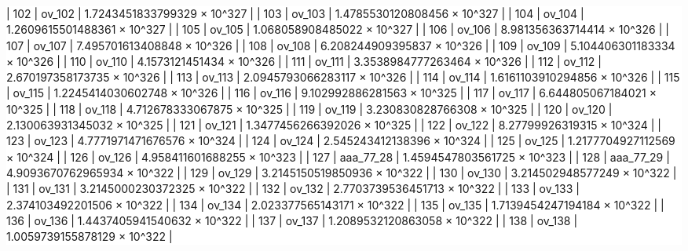| 102 | ov_102 | 1.7243451833799329 × 10^327 |
| 103 | ov_103 | 1.4785530120808456 × 10^327 |
| 104 | ov_104 | 1.2609615501488361 × 10^327 |
| 105 | ov_105 | 1.068058908485022 × 10^327 |
| 106 | ov_106 | 8.981356363714414 × 10^326 |
| 107 | ov_107 | 7.495701613408848 × 10^326 |
| 108 | ov_108 | 6.208244909395837 × 10^326 |
| 109 | ov_109 | 5.104406301183334 × 10^326 |
| 110 | ov_110 | 4.1573121451434 × 10^326 |
| 111 | ov_111 | 3.3538984777263464 × 10^326 |
| 112 | ov_112 | 2.670197358173735 × 10^326 |
| 113 | ov_113 | 2.0945793066283117 × 10^326 |
| 114 | ov_114 | 1.6161103910294856 × 10^326 |
| 115 | ov_115 | 1.2245414030602748 × 10^326 |
| 116 | ov_116 | 9.102992886281563 × 10^325 |
| 117 | ov_117 | 6.644805067184021 × 10^325 |
| 118 | ov_118 | 4.712678333067875 × 10^325 |
| 119 | ov_119 | 3.230830828766308 × 10^325 |
| 120 | ov_120 | 2.130063931345032 × 10^325 |
| 121 | ov_121 | 1.3477456266392026 × 10^325 |
| 122 | ov_122 | 8.27799926319315 × 10^324 |
| 123 | ov_123 | 4.7771971471676576 × 10^324 |
| 124 | ov_124 | 2.545243412138396 × 10^324 |
| 125 | ov_125 | 1.2177704927112569 × 10^324 |
| 126 | ov_126 | 4.958411601688255 × 10^323 |
| 127 | aaa_77_28 | 1.4594547803561725 × 10^323 |
| 128 | aaa_77_29 | 4.9093670762965934 × 10^322 |
| 129 | ov_129 | 3.2145150519850936 × 10^322 |
| 130 | ov_130 | 3.214502948577249 × 10^322 |
| 131 | ov_131 | 3.2145000230372325 × 10^322 |
| 132 | ov_132 | 2.7703739536451713 × 10^322 |
| 133 | ov_133 | 2.374103492201506 × 10^322 |
| 134 | ov_134 | 2.023377565143171 × 10^322 |
| 135 | ov_135 | 1.7139454247194184 × 10^322 |
| 136 | ov_136 | 1.4437405941540632 × 10^322 |
| 137 | ov_137 | 1.2089532120863058 × 10^322 |
| 138 | ov_138 | 1.0059739155878129 × 10^322 |